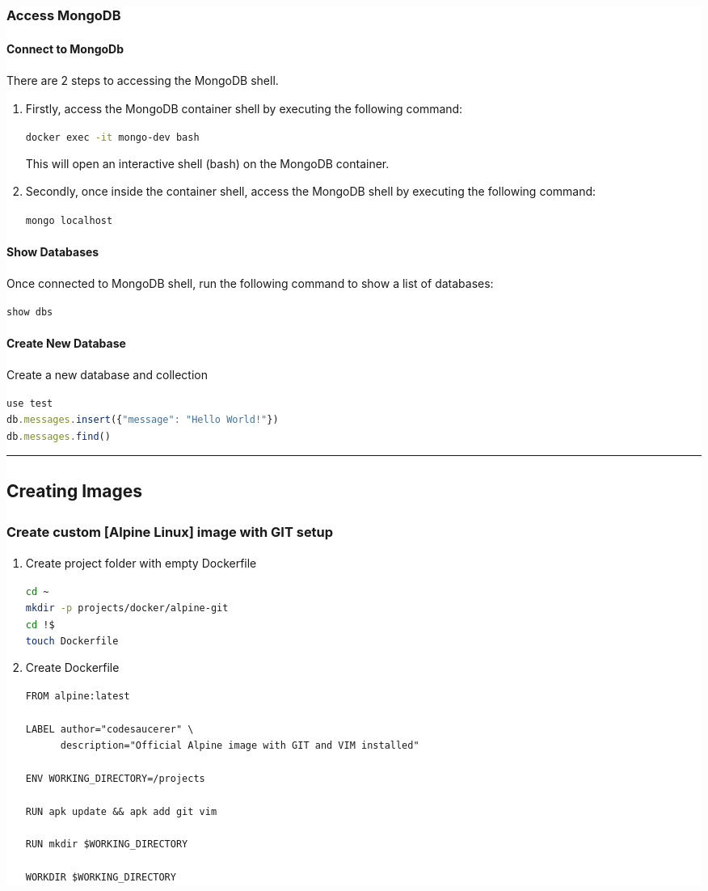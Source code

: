 ### Access MongoDB

#### Connect to MongoDb

There are 2 steps to accessing the MongoDB shell.

1. Firstly, access the MongoDB container shell by executing the following command:

   ```bash
   docker exec -it mongo-dev bash
   ```

   This will open an interactive shell (bash) on the MongoDB container.

1. Secondly, once inside the container shell, access the MongoDB shell by executing the following command:

   ```bash
   mongo localhost
   ```

#### Show Databases

Once connected to MongoDB shell, run the following command to show a list of databases:

```bash
show dbs
```

#### Create New Database

Create a new database and collection

```javascript
use test
db.messages.insert({"message": "Hello World!"})
db.messages.find()
```

---

## Creating Images

### Create custom [Alpine Linux] image with GIT setup

1. Create project folder with empty Dockerfile

   ```bash
   cd ~
   mkdir -p projects/docker/alpine-git
   cd !$
   touch Dockerfile
   ```

1. Create Dockerfile

   ```docker
   FROM alpine:latest

   LABEL author="codesaucerer" \
         description="Official Alpine image with GIT and VIM installed"

   ENV WORKING_DIRECTORY=/projects

   RUN apk update && apk add git vim

   RUN mkdir $WORKING_DIRECTORY

   WORKDIR $WORKING_DIRECTORY
   ```

